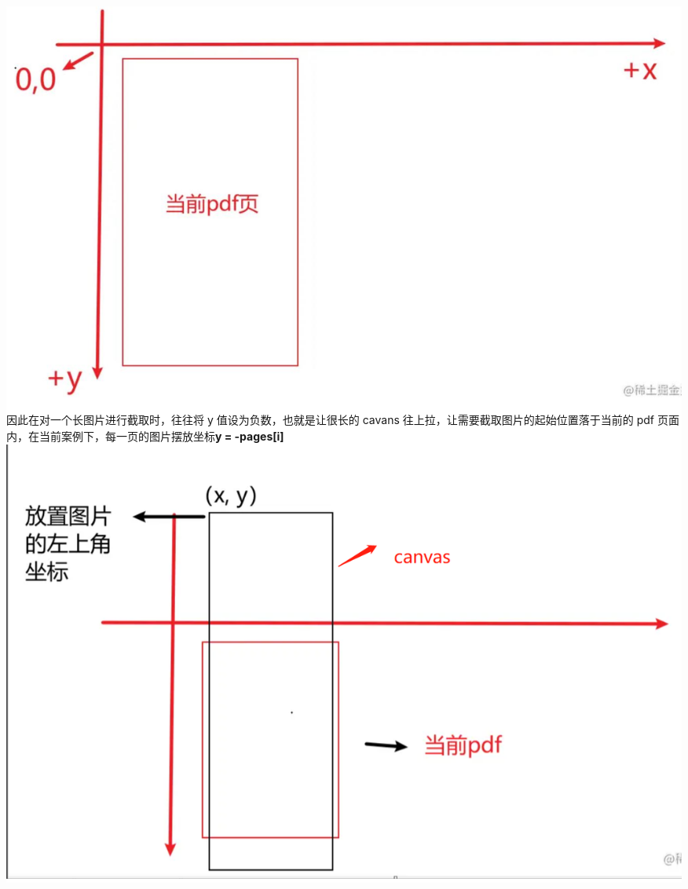 ![1](./readMeImages/2.jpg)

因此在对一个长图片进行截取时，往往将 y 值设为负数，也就是让很长的 cavans 往上拉，让需要截取图片的起始位置落于当前的 pdf 页面内，在当前案例下，每一页的图片摆放坐标**y = -pages[i]**
![1](./readMeImages/3.png)
